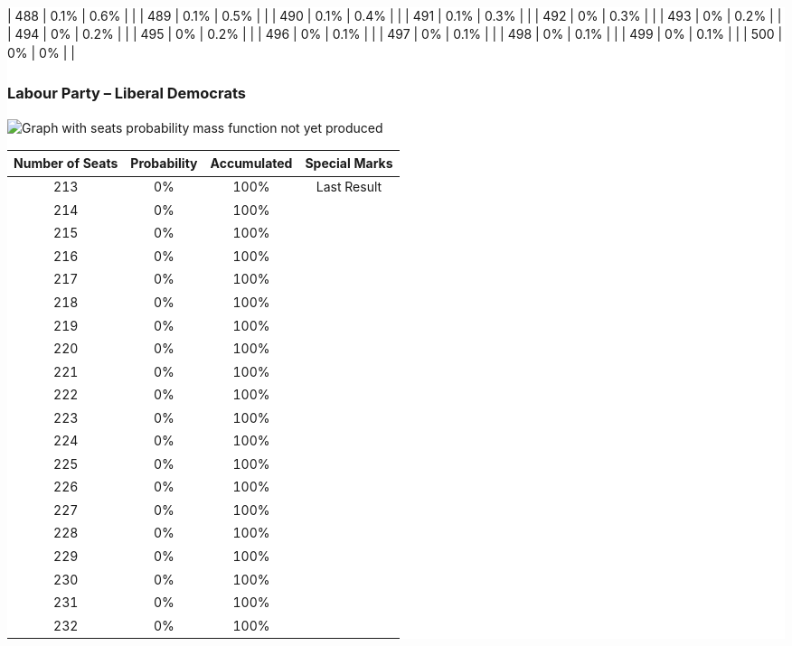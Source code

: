 | 488 | 0.1% | 0.6% |  |
| 489 | 0.1% | 0.5% |  |
| 490 | 0.1% | 0.4% |  |
| 491 | 0.1% | 0.3% |  |
| 492 | 0% | 0.3% |  |
| 493 | 0% | 0.2% |  |
| 494 | 0% | 0.2% |  |
| 495 | 0% | 0.2% |  |
| 496 | 0% | 0.1% |  |
| 497 | 0% | 0.1% |  |
| 498 | 0% | 0.1% |  |
| 499 | 0% | 0.1% |  |
| 500 | 0% | 0% |  |

### Labour Party – Liberal Democrats

![Graph with seats probability mass function not yet produced](2022-10-06-TechneUK-coalitions-seats-pmf-lab–libdem.png "Seats Probability Mass Function")

| Number of Seats | Probability | Accumulated | Special Marks |
|:---------------:|:-----------:|:-----------:|:-------------:|
| 213 | 0% | 100% | Last Result |
| 214 | 0% | 100% |  |
| 215 | 0% | 100% |  |
| 216 | 0% | 100% |  |
| 217 | 0% | 100% |  |
| 218 | 0% | 100% |  |
| 219 | 0% | 100% |  |
| 220 | 0% | 100% |  |
| 221 | 0% | 100% |  |
| 222 | 0% | 100% |  |
| 223 | 0% | 100% |  |
| 224 | 0% | 100% |  |
| 225 | 0% | 100% |  |
| 226 | 0% | 100% |  |
| 227 | 0% | 100% |  |
| 228 | 0% | 100% |  |
| 229 | 0% | 100% |  |
| 230 | 0% | 100% |  |
| 231 | 0% | 100% |  |
| 232 | 0% | 100% |  |